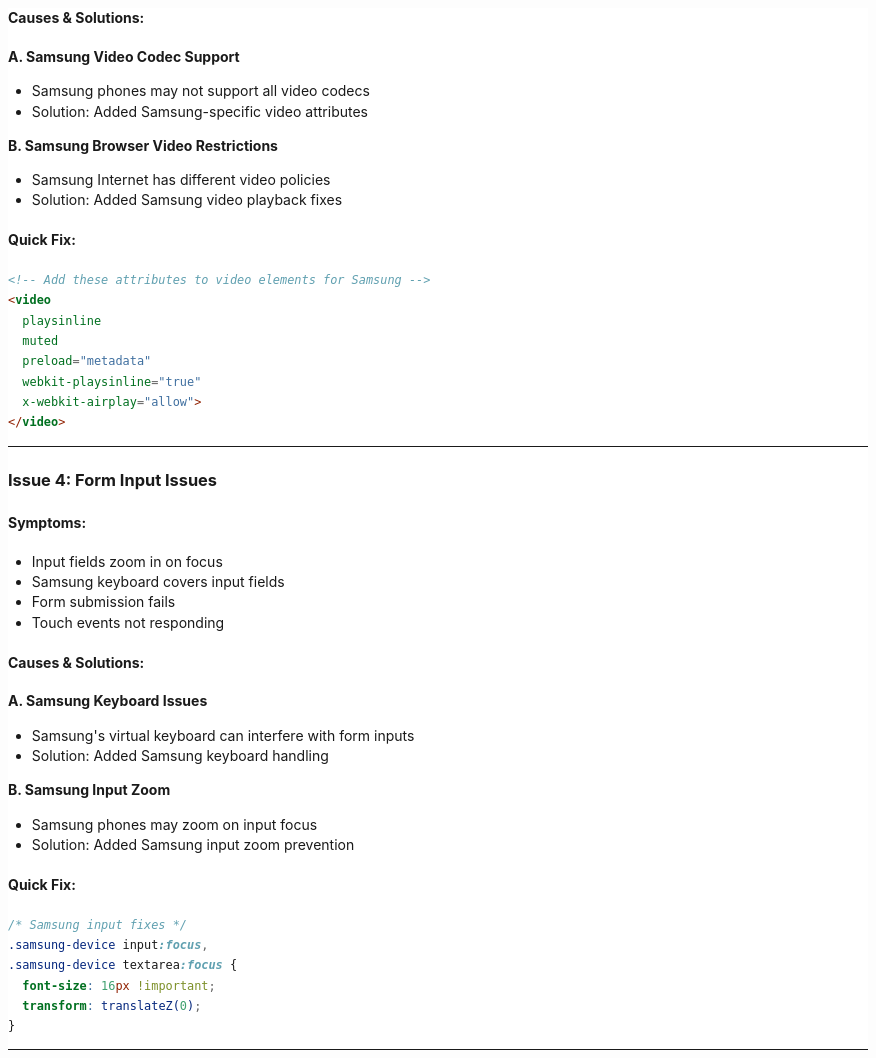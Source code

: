 #### **Causes & Solutions:**

**A. Samsung Video Codec Support**
- Samsung phones may not support all video codecs
- Solution: Added Samsung-specific video attributes

**B. Samsung Browser Video Restrictions**
- Samsung Internet has different video policies
- Solution: Added Samsung video playback fixes

#### **Quick Fix:**
```html
<!-- Add these attributes to video elements for Samsung -->
<video 
  playsinline 
  muted 
  preload="metadata"
  webkit-playsinline="true"
  x-webkit-airplay="allow">
</video>
```

---

### **Issue 4: Form Input Issues**

#### **Symptoms:**
- Input fields zoom in on focus
- Samsung keyboard covers input fields
- Form submission fails
- Touch events not responding

#### **Causes & Solutions:**

**A. Samsung Keyboard Issues**
- Samsung's virtual keyboard can interfere with form inputs
- Solution: Added Samsung keyboard handling

**B. Samsung Input Zoom**
- Samsung phones may zoom on input focus
- Solution: Added Samsung input zoom prevention

#### **Quick Fix:**
```css
/* Samsung input fixes */
.samsung-device input:focus,
.samsung-device textarea:focus {
  font-size: 16px !important;
  transform: translateZ(0);
}
```

---
